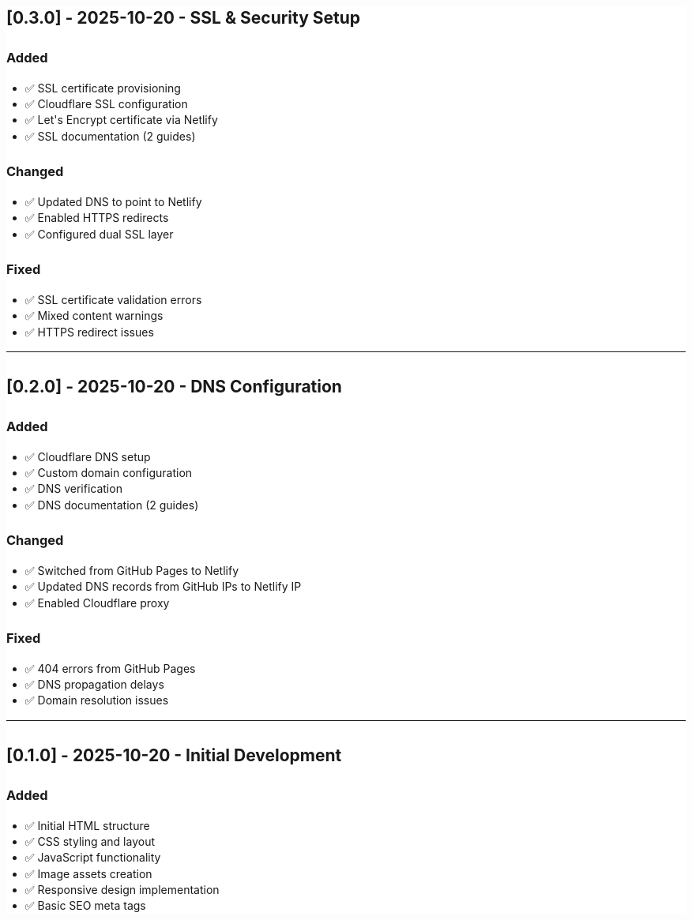 
## [0.3.0] - 2025-10-20 - SSL & Security Setup

### Added
- ✅ SSL certificate provisioning
- ✅ Cloudflare SSL configuration
- ✅ Let's Encrypt certificate via Netlify
- ✅ SSL documentation (2 guides)

### Changed
- ✅ Updated DNS to point to Netlify
- ✅ Enabled HTTPS redirects
- ✅ Configured dual SSL layer

### Fixed
- ✅ SSL certificate validation errors
- ✅ Mixed content warnings
- ✅ HTTPS redirect issues

---

## [0.2.0] - 2025-10-20 - DNS Configuration

### Added
- ✅ Cloudflare DNS setup
- ✅ Custom domain configuration
- ✅ DNS verification
- ✅ DNS documentation (2 guides)

### Changed
- ✅ Switched from GitHub Pages to Netlify
- ✅ Updated DNS records from GitHub IPs to Netlify IP
- ✅ Enabled Cloudflare proxy

### Fixed
- ✅ 404 errors from GitHub Pages
- ✅ DNS propagation delays
- ✅ Domain resolution issues

---

## [0.1.0] - 2025-10-20 - Initial Development

### Added
- ✅ Initial HTML structure
- ✅ CSS styling and layout
- ✅ JavaScript functionality
- ✅ Image assets creation
- ✅ Responsive design implementation
- ✅ Basic SEO meta tags
